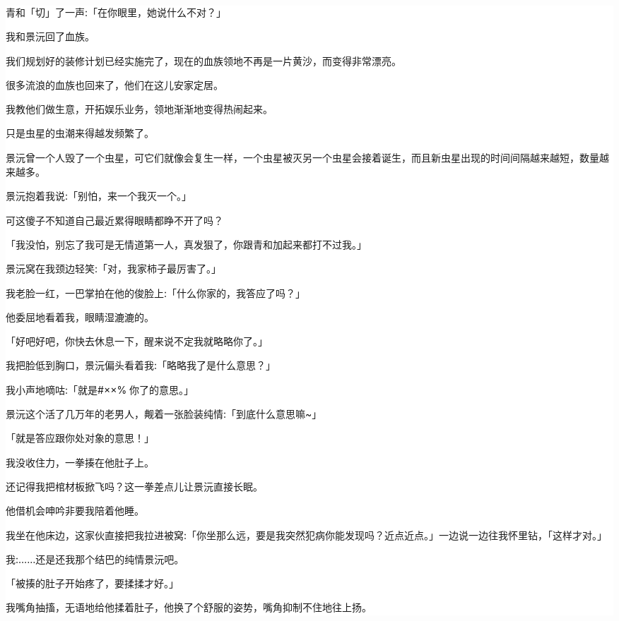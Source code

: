 青和「切」了一声:「在你眼里，她说什么不对？」


我和景沅回了血族。


我们规划好的装修计划已经实施完了，现在的血族领地不再是一片黄沙，而变得非常漂亮。


很多流浪的血族也回来了，他们在这儿安家定居。


我教他们做生意，开拓娱乐业务，领地渐渐地变得热闹起来。


只是虫星的虫潮来得越发频繁了。


景沅曾一个人毁了一个虫星，可它们就像会复生一样，一个虫星被灭另一个虫星会接着诞生，而且新虫星出现的时间间隔越来越短，数量越来越多。


景沅抱着我说:「别怕，来一个我灭一个。」


可这傻子不知道自己最近累得眼睛都睁不开了吗？


「我没怕，别忘了我可是无情道第一人，真发狠了，你跟青和加起来都打不过我。」


景沅窝在我颈边轻笑:「对，我家柿子最厉害了。」


我老脸一红，一巴掌拍在他的俊脸上:「什么你家的，我答应了吗？」


他委屈地看着我，眼睛湿漉漉的。


「好吧好吧，你快去休息一下，醒来说不定我就略略你了。」


我把脸低到胸口，景沅偏头看着我:「略略我了是什么意思？」


我小声地嘀咕:「就是#××% 你了的意思。」


景沅这个活了几万年的老男人，觍着一张脸装纯情:「到底什么意思嘛~」


「就是答应跟你处对象的意思！」


我没收住力，一拳揍在他肚子上。


还记得我把棺材板掀飞吗？这一拳差点儿让景沅直接长眠。


他借机会呻吟非要我陪着他睡。


我坐在他床边，这家伙直接把我拉进被窝:「你坐那么远，要是我突然犯病你能发现吗？近点近点。」一边说一边往我怀里钻，「这样才对。」


我:……还是还我那个结巴的纯情景沅吧。


「被揍的肚子开始疼了，要揉揉才好。」


我嘴角抽搐，无语地给他揉着肚子，他换了个舒服的姿势，嘴角抑制不住地往上扬。

